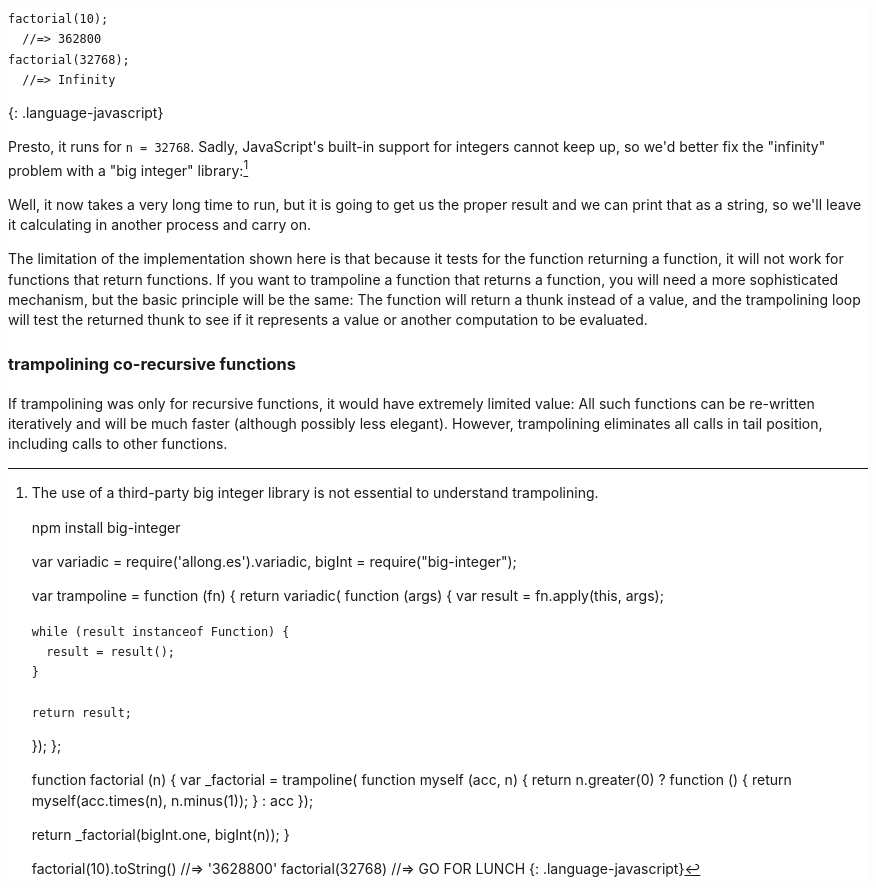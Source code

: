     factorial(10);
      //=> 362800
    factorial(32768);
      //=> Infinity
{: .language-javascript}

Presto, it runs for `n = 32768`. Sadly, JavaScript's built-in support for integers cannot keep up, so we'd better fix the "infinity" problem with a "big integer" library:[^big]

[^big]: The use of a third-party big integer library is not essential to understand trampolining.

    npm install big-integer

    var variadic = require('allong.es').variadic,
        bigInt = require("big-integer");

    var trampoline = function (fn) {
      return variadic( function (args) {
        var result = fn.apply(this, args);

        while (result instanceof Function) {
          result = result();
        }

        return result;
        
      });
    };

    function factorial (n) {
      var _factorial = trampoline( function myself (acc, n) {
        return n.greater(0)
        ? function () { return myself(acc.times(n), n.minus(1)); }
        : acc
      });
      
      return _factorial(bigInt.one, bigInt(n));
    }

    factorial(10).toString()
      //=> '3628800'
    factorial(32768)
      //=> GO FOR LUNCH
{: .language-javascript}

Well, it now takes a very long time to run, but it is going to get us the proper result and we can print that as a string, so we'll leave it calculating in another process and carry on.

The limitation of the implementation shown here is that because it tests for the function returning a function, it will not work for functions that return functions. If you want to trampoline a function that returns a function, you will need a more sophisticated mechanism, but the basic principle will be the same: The function will return a thunk instead of a value, and the trampolining loop will test the returned thunk to see if it represents a value or another computation to be evaluated.

### trampolining co-recursive functions

If trampolining was only for recursive functions, it would have extremely limited value: All such functions can be re-written iteratively and will be much faster (although possibly less elegant). However, trampolining eliminates all calls in tail position, including calls to other functions.


[fd]: https://github.com/raganwald/homoiconic/blob/master/2013/01/function_and_method_decorators.md#function-and-method-decorators "Function and Method Decorators"
[ejs]: http://www.amazon.com/gp/product/B00AC1RP14/ref=as_li_ss_tl?ie=UTF8&camp=1789&creative=390957&creativeASIN=B00AC1RP14&linkCode=as2&tag=raganwald001-20 "Effective JavaScript: 68 Specific Ways to Harness the Power of JavaScript"
[ejs]: http://www.amazon.com/gp/product/B00AC1RP14/ref=as_li_ss_tl?ie=UTF8&camp=1789&creative=390957&creativeASIN=B00AC1RP14&linkCode=as2&tag=raganwald001-20 "Effective JavaScript: 68 Specific Ways to Harness the Power of JavaScript"
[fm]: https://javascriptweblog.wordpress.com/2011/05/31/a-fresh-look-at-javascript-mixins/ "A fresh look at JavaScript Mixins"
[Flight]: https://twitter.github.com/flight
[^create]: Another approach that works with ECMASCRipt 5 and later is to base all classes around [Object.create](https://developer.mozilla.org/en-US/docs/JavaScript/Reference/Global_Objects/Object/create)
[folding]: https://en.wikipedia.org/wiki/Fold_(higher-order_function)
[^yecch]: This book does not blindly endorse asking programmers to solve this or any abstract problem in a job interview.
[thunk]: https://en.wikipedia.org/wiki/Thunk_(functional_programming)
[cps]: https://en.wikipedia.org/wiki/Continuation-passing_style
[tail-recursive]: https://en.wikipedia.org/wiki/Tail-recursive_function
[trampolining]: https://en.wikipedia.org/wiki/Trampoline_(computing)
[tco]: https://en.wikipedia.org/wiki/Tail-call_optimization
[^bookkeeping]: Did you know that "bookkeeping" is the only word in the English language containing three consecutive letter pairs? You're welcome.
[Lemonad]: http://fogus.github.com/lemonad/